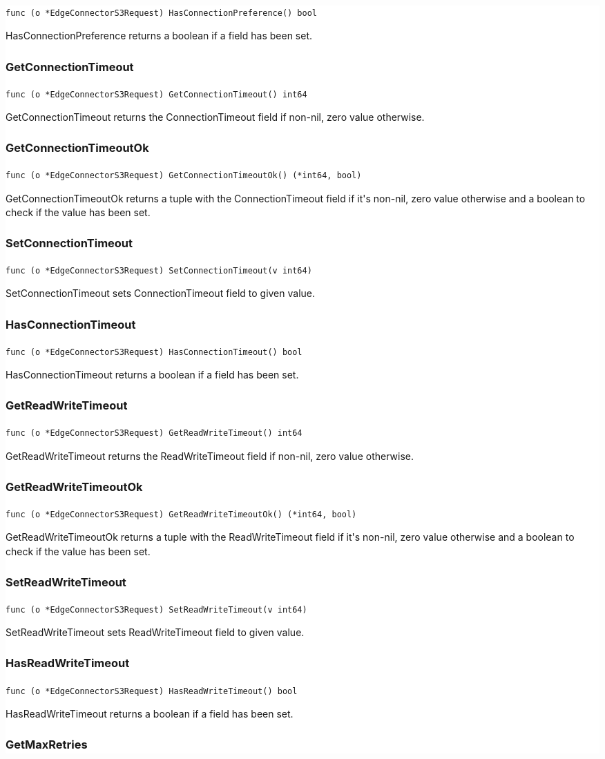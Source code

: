 `func (o *EdgeConnectorS3Request) HasConnectionPreference() bool`

HasConnectionPreference returns a boolean if a field has been set.

### GetConnectionTimeout

`func (o *EdgeConnectorS3Request) GetConnectionTimeout() int64`

GetConnectionTimeout returns the ConnectionTimeout field if non-nil, zero value otherwise.

### GetConnectionTimeoutOk

`func (o *EdgeConnectorS3Request) GetConnectionTimeoutOk() (*int64, bool)`

GetConnectionTimeoutOk returns a tuple with the ConnectionTimeout field if it's non-nil, zero value otherwise
and a boolean to check if the value has been set.

### SetConnectionTimeout

`func (o *EdgeConnectorS3Request) SetConnectionTimeout(v int64)`

SetConnectionTimeout sets ConnectionTimeout field to given value.

### HasConnectionTimeout

`func (o *EdgeConnectorS3Request) HasConnectionTimeout() bool`

HasConnectionTimeout returns a boolean if a field has been set.

### GetReadWriteTimeout

`func (o *EdgeConnectorS3Request) GetReadWriteTimeout() int64`

GetReadWriteTimeout returns the ReadWriteTimeout field if non-nil, zero value otherwise.

### GetReadWriteTimeoutOk

`func (o *EdgeConnectorS3Request) GetReadWriteTimeoutOk() (*int64, bool)`

GetReadWriteTimeoutOk returns a tuple with the ReadWriteTimeout field if it's non-nil, zero value otherwise
and a boolean to check if the value has been set.

### SetReadWriteTimeout

`func (o *EdgeConnectorS3Request) SetReadWriteTimeout(v int64)`

SetReadWriteTimeout sets ReadWriteTimeout field to given value.

### HasReadWriteTimeout

`func (o *EdgeConnectorS3Request) HasReadWriteTimeout() bool`

HasReadWriteTimeout returns a boolean if a field has been set.

### GetMaxRetries
